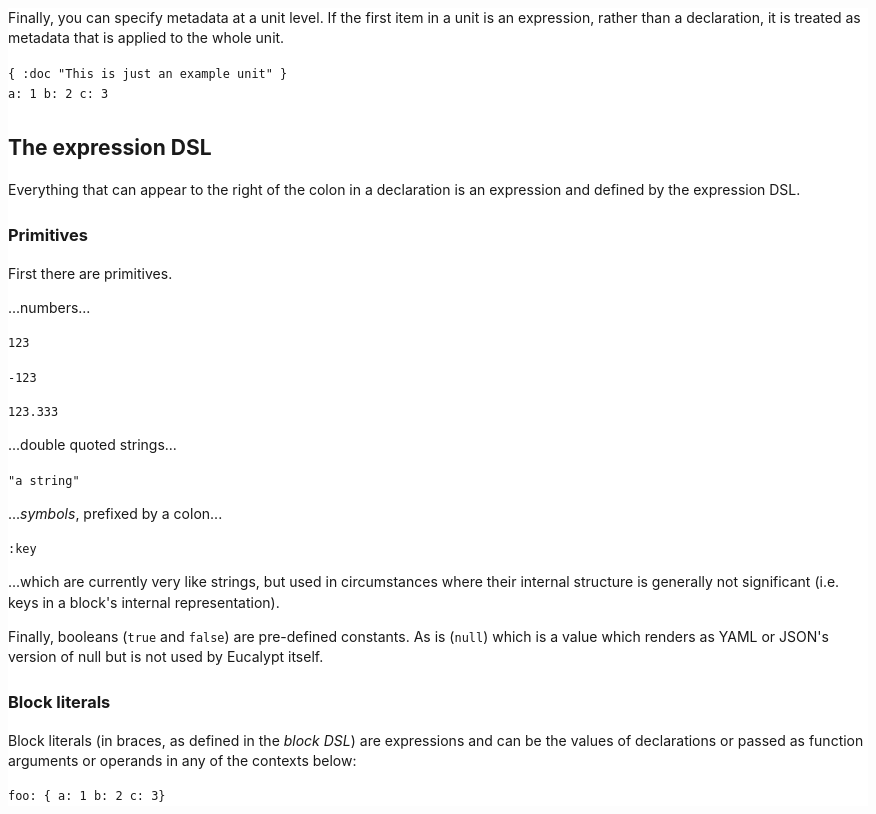 Finally, you can specify metadata at a unit level. If the first item
in a unit is an expression, rather than a declaration, it is treated
as metadata that is applied to the whole unit.

```eu
{ :doc "This is just an example unit" }
a: 1 b: 2 c: 3
```

## The expression DSL

Everything that can appear to the right of the colon in a declaration
is an expression and defined by the expression DSL.

### Primitives

First there are primitives.

...numbers...

```eu
123
```

```eu
-123
```

```eu
123.333
```

...double quoted strings...

```eu
"a string"
```

...*symbols*, prefixed by a colon...

```eu
:key
```

...which are currently very like strings, but used in circumstances
where their internal structure is generally not significant (i.e. keys
in a block's internal representation).

Finally, booleans (`true` and `false`) are pre-defined constants. As
is (`null`) which is a value which renders as YAML or JSON's version
of null but is not used by Eucalypt itself.

### Block literals

Block literals (in braces, as defined in the *block DSL*) are
expressions and can be the values of declarations or passed as
function arguments or operands in any of the contexts below:

```eu
foo: { a: 1 b: 2 c: 3}
```
